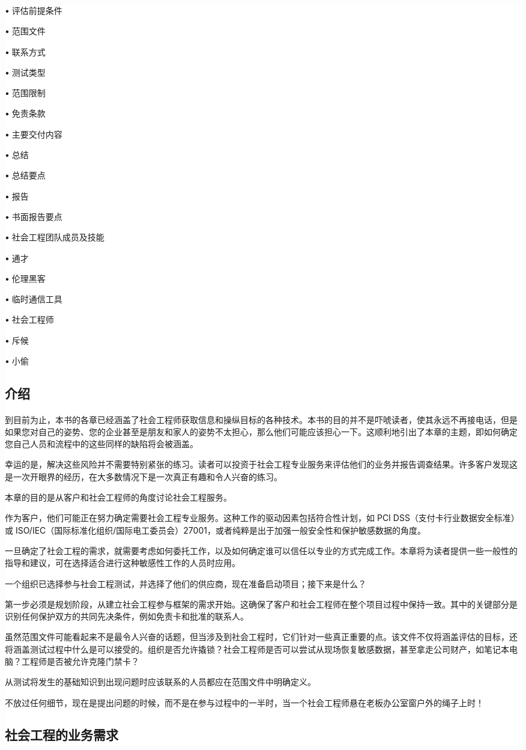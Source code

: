 • 评估前提条件

• 范围文件

• 联系方式

• 测试类型

• 范围限制

• 免责条款

• 主要交付内容

• 总结

• 总结要点

• 报告

• 书面报告要点

• 社会工程团队成员及技能

• 通才

• 伦理黑客

• 临时通信工具

• 社会工程师

• 斥候

• 小偷

## 介绍

到目前为止，本书的各章已经涵盖了社会工程师获取信息和操纵目标的各种技术。本书的目的并不是吓唬读者，使其永远不再接电话，但是如果您对自己的姿势、您的企业甚至是朋友和家人的姿势不太担心，那么他们可能应该担心一下。这顺利地引出了本章的主题，即如何确定您自己人员和流程中的这些同样的缺陷将会被涵盖。

幸运的是，解决这些风险并不需要特别紧张的练习。读者可以投资于社会工程专业服务来评估他们的业务并报告调查结果。许多客户发现这是一次开眼界的经历，在大多数情况下是一次真正有趣和令人兴奋的练习。

本章的目的是从客户和社会工程师的角度讨论社会工程服务。

作为客户，他们可能正在努力确定需要社会工程专业服务。这种工作的驱动因素包括符合性计划，如 PCI DSS（支付卡行业数据安全标准）或 ISO/IEC（国际标准化组织/国际电工委员会）27001，或者纯粹是出于加强一般安全性和保护敏感数据的角度。

一旦确定了社会工程的需求，就需要考虑如何委托工作，以及如何确定谁可以信任以专业的方式完成工作。本章将为读者提供一些一般性的指导和建议，可在选择适合进行这种敏感性工作的人员时应用。

一个组织已选择参与社会工程测试，并选择了他们的供应商，现在准备启动项目；接下来是什么？

第一步必须是规划阶段，从建立社会工程参与框架的需求开始。这确保了客户和社会工程师在整个项目过程中保持一致。其中的关键部分是识别任何保护双方的共同先决条件，例如免责卡和批准的联系人。

虽然范围文件可能看起来不是最令人兴奋的话题，但当涉及到社会工程时，它们针对一些真正重要的点。该文件不仅将涵盖评估的目标，还将涵盖测试过程中什么是可以接受的。组织是否允许撬锁？社会工程师是否可以尝试从现场恢复敏感数据，甚至拿走公司财产，如笔记本电脑？工程师是否被允许克隆门禁卡？

从测试将发生的基础知识到出现问题时应该联系的人员都应在范围文件中明确定义。

不放过任何细节，现在是提出问题的时候，而不是在参与过程中的一半时，当一个社会工程师悬在老板办公室窗户外的绳子上时！

## 社会工程的业务需求
